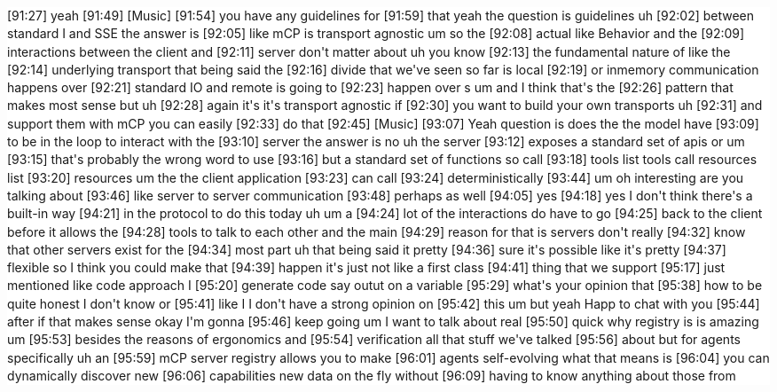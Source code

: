[91:27] yeah
[91:49] [Music]
[91:54] you have any guidelines for
[91:59] that yeah the question is guidelines uh
[92:02] between standard I and SSE the answer is
[92:05] like mCP is transport agnostic um so the
[92:08] actual like Behavior and the
[92:09] interactions between the client and
[92:11] server don't matter about uh you know
[92:13] the fundamental nature of like the
[92:14] underlying transport that being said the
[92:16] divide that we've seen so far is local
[92:19] or inmemory communication happens over
[92:21] standard IO and remote is going to
[92:23] happen over s um and I think that's the
[92:26] pattern that makes most sense but uh
[92:28] again it's it's transport agnostic if
[92:30] you want to build your own transports uh
[92:31] and support them with mCP you can easily
[92:33] do that
[92:45] [Music]
[93:07] Yeah question is does the the model have
[93:09] to be in the loop to interact with the
[93:10] server the answer is no uh the server
[93:12] exposes a standard set of apis or um
[93:15] that's probably the wrong word to use
[93:16] but a standard set of functions so call
[93:18] tools list tools call resources list
[93:20] resources um the the client application
[93:23] can call
[93:24] deterministically
[93:44] um oh interesting are you talking about
[93:46] like server to server communication
[93:48] perhaps as well
[94:05] yes
[94:18] yes I don't think there's a built-in way
[94:21] in the protocol to do this today uh um a
[94:24] lot of the interactions do have to go
[94:25] back to the client before it allows the
[94:28] tools to talk to each other and the main
[94:29] reason for that is servers don't really
[94:32] know that other servers exist for the
[94:34] most part uh that being said it pretty
[94:36] sure it's possible like it's pretty
[94:37] flexible so I think you could make that
[94:39] happen it's just not like a first class
[94:41] thing that we support
[95:17] just mentioned like code approach I
[95:20] generate code say outut on a variable
[95:29] what's your opinion that
[95:38] how to be quite honest I don't know or
[95:41] like I I don't have a strong opinion on
[95:42] this um but yeah Happ to chat with you
[95:44] after if that makes sense okay I'm gonna
[95:46] keep going um I want to talk about real
[95:50] quick why registry is is amazing um
[95:53] besides the reasons of ergonomics and
[95:54] verification all that stuff we've talked
[95:56] about but for agents specifically uh an
[95:59] mCP server registry allows you to make
[96:01] agents self-evolving what that means is
[96:04] you can dynamically discover new
[96:06] capabilities new data on the fly without
[96:09] having to know anything about those from